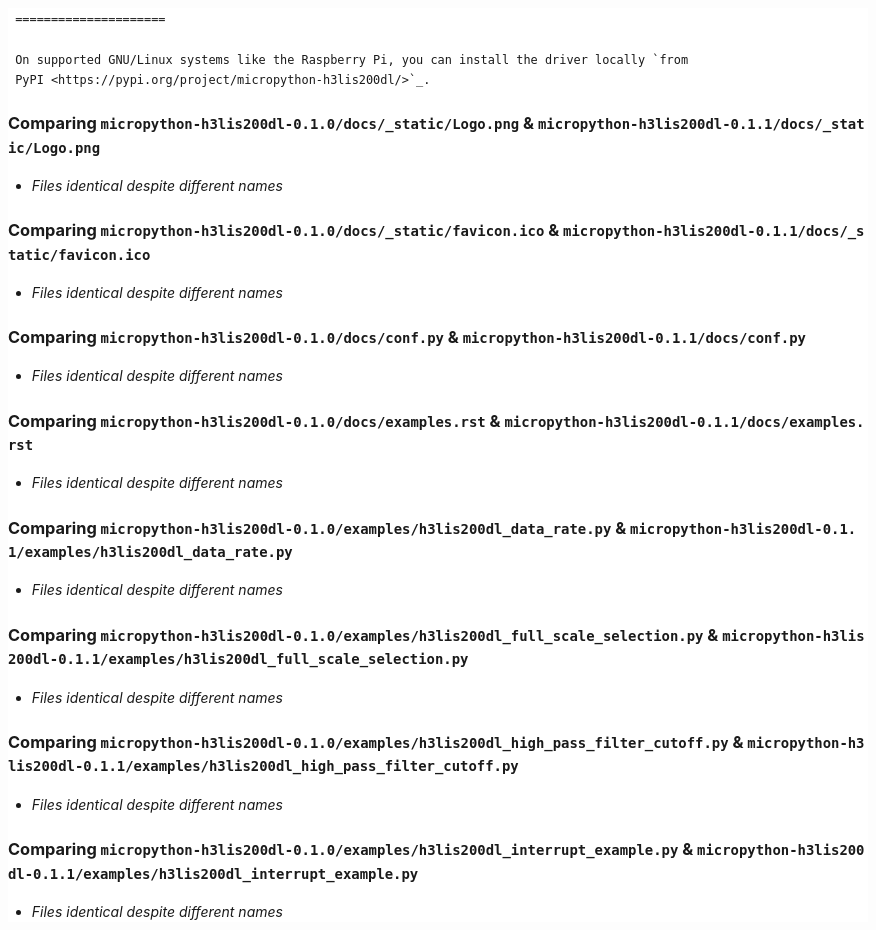 ```diff
 =====================
 
 On supported GNU/Linux systems like the Raspberry Pi, you can install the driver locally `from
 PyPI <https://pypi.org/project/micropython-h3lis200dl/>`_.
```

### Comparing `micropython-h3lis200dl-0.1.0/docs/_static/Logo.png` & `micropython-h3lis200dl-0.1.1/docs/_static/Logo.png`

 * *Files identical despite different names*

### Comparing `micropython-h3lis200dl-0.1.0/docs/_static/favicon.ico` & `micropython-h3lis200dl-0.1.1/docs/_static/favicon.ico`

 * *Files identical despite different names*

### Comparing `micropython-h3lis200dl-0.1.0/docs/conf.py` & `micropython-h3lis200dl-0.1.1/docs/conf.py`

 * *Files identical despite different names*

### Comparing `micropython-h3lis200dl-0.1.0/docs/examples.rst` & `micropython-h3lis200dl-0.1.1/docs/examples.rst`

 * *Files identical despite different names*

### Comparing `micropython-h3lis200dl-0.1.0/examples/h3lis200dl_data_rate.py` & `micropython-h3lis200dl-0.1.1/examples/h3lis200dl_data_rate.py`

 * *Files identical despite different names*

### Comparing `micropython-h3lis200dl-0.1.0/examples/h3lis200dl_full_scale_selection.py` & `micropython-h3lis200dl-0.1.1/examples/h3lis200dl_full_scale_selection.py`

 * *Files identical despite different names*

### Comparing `micropython-h3lis200dl-0.1.0/examples/h3lis200dl_high_pass_filter_cutoff.py` & `micropython-h3lis200dl-0.1.1/examples/h3lis200dl_high_pass_filter_cutoff.py`

 * *Files identical despite different names*

### Comparing `micropython-h3lis200dl-0.1.0/examples/h3lis200dl_interrupt_example.py` & `micropython-h3lis200dl-0.1.1/examples/h3lis200dl_interrupt_example.py`

 * *Files identical despite different names*
